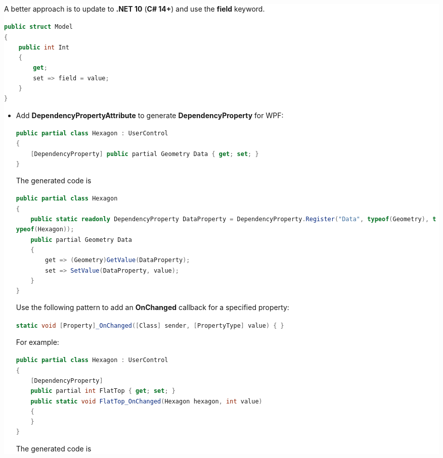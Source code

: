   A better approach is to update to **.NET 10** (**C# 14+**) and use the **field** keyword.

  ```c#
  public struct Model
  {
      public int Int
      {
          get;
          set => field = value;
      }
  }
  ```

- Add **DependencyPropertyAttribute** to generate **DependencyProperty** for WPF:

  ```c#
  public partial class Hexagon : UserControl
  {
      [DependencyProperty] public partial Geometry Data { get; set; }
  }
  ```
  
  The generated code is
  
  ```c#
  public partial class Hexagon
  {
      public static readonly DependencyProperty DataProperty = DependencyProperty.Register("Data", typeof(Geometry), typeof(Hexagon));
      public partial Geometry Data
      {
          get => (Geometry)GetValue(DataProperty);
          set => SetValue(DataProperty, value);
      }
  }
  ```
  
  Use the following pattern to add an **OnChanged** callback for a specified property:
  
  ```c#
  static void [Property]_OnChanged([Class] sender, [PropertyType] value) { }
  ```
  
  For example:
  
  ```c#
  public partial class Hexagon : UserControl
  {
      [DependencyProperty]
      public partial int FlatTop { get; set; }
      public static void FlatTop_OnChanged(Hexagon hexagon, int value)
      {
      }
  }
  ```
  
  The generated code is
  